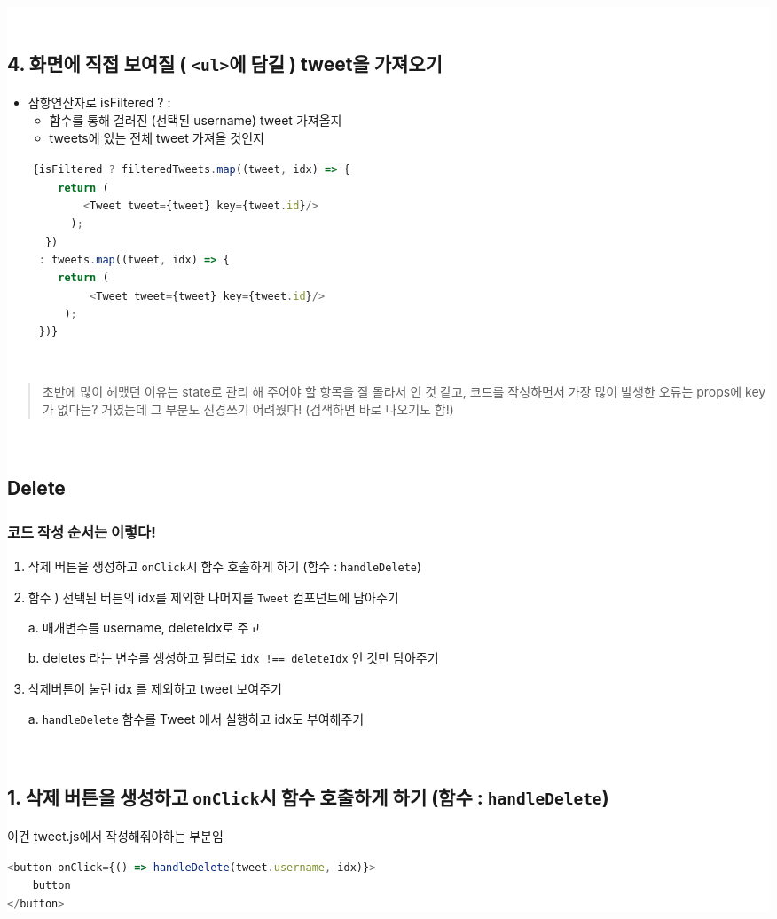 
<br/>

## 4. 화면에 직접 보여질 ( `<ul>`에 담길 ) tweet을 가져오기 

* 삼항연산자로 isFiltered ? : 
  * 함수를 통해 걸러진 (선택된 username) tweet 가져올지 
  * tweets에 있는 전체 tweet 가져올 것인지 

```js
	{isFiltered ? filteredTweets.map((tweet, idx) => {
        return (
            <Tweet tweet={tweet} key={tweet.id}/>
          );
      })
     : tweets.map((tweet, idx) => {
        return (
             <Tweet tweet={tweet} key={tweet.id}/>
         );
     })}
```

<br/>

> 초반에 많이 헤맸던 이유는 state로 관리 해 주어야 할 항목을 잘 몰라서 인 것 같고, 코드를 작성하면서 가장 많이 발생한 오류는 props에 key가 없다는? 거였는데 그 부분도 신경쓰기 어려웠다! (검색하면 바로 나오기도 함!) 

<br/>

## Delete

### 코드 작성 순서는 이렇다!

1. 삭제 버튼을 생성하고 `onClick`시 함수 호출하게 하기 (함수 : `handleDelete`)
2. 함수 ) 선택된 버튼의 idx를 제외한 나머지를 `Tweet` 컴포넌트에 담아주기

   a. 매개변수를 username, deleteIdx로 주고 

   b.  deletes 라는 변수를 생성하고 필터로 `idx !== deleteIdx` 인 것만 담아주기 

3. 삭제버튼이 눌린 idx 를 제외하고 tweet 보여주기 

   a. `handleDelete` 함수를 Tweet 에서 실행하고 idx도 부여해주기 



<br/>

## 1. 삭제 버튼을 생성하고 `onClick`시 함수 호출하게 하기 (함수 : `handleDelete`)

이건 tweet.js에서 작성해줘야하는 부분임 

```js
<button onClick={() => handleDelete(tweet.username, idx)}>
   	button
</button>
```
